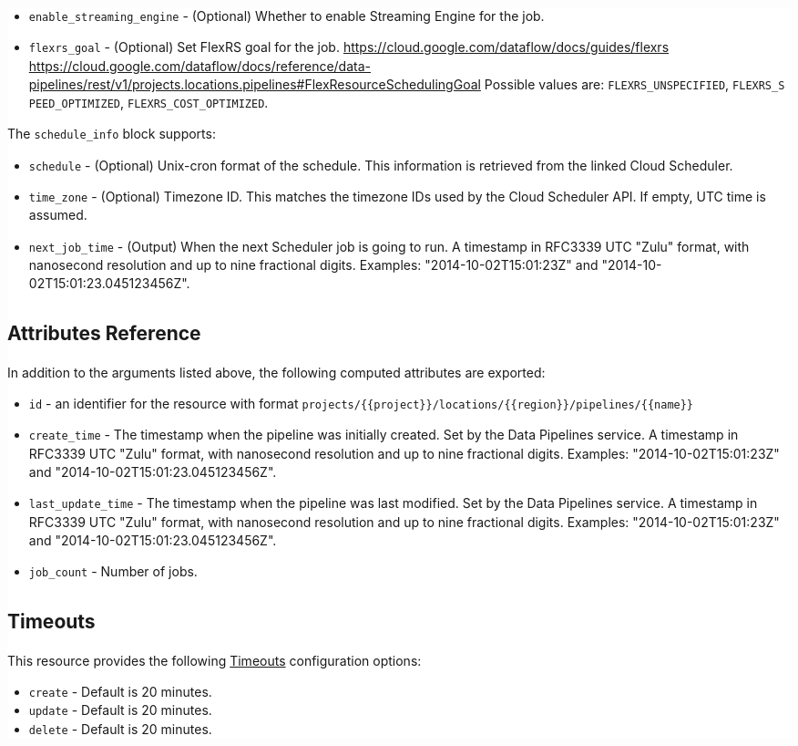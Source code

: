 * `enable_streaming_engine` -
  (Optional)
  Whether to enable Streaming Engine for the job.

* `flexrs_goal` -
  (Optional)
  Set FlexRS goal for the job. https://cloud.google.com/dataflow/docs/guides/flexrs
  https://cloud.google.com/dataflow/docs/reference/data-pipelines/rest/v1/projects.locations.pipelines#FlexResourceSchedulingGoal
  Possible values are: `FLEXRS_UNSPECIFIED`, `FLEXRS_SPEED_OPTIMIZED`, `FLEXRS_COST_OPTIMIZED`.

<a name="nested_schedule_info"></a>The `schedule_info` block supports:

* `schedule` -
  (Optional)
  Unix-cron format of the schedule. This information is retrieved from the linked Cloud Scheduler.

* `time_zone` -
  (Optional)
  Timezone ID. This matches the timezone IDs used by the Cloud Scheduler API. If empty, UTC time is assumed.

* `next_job_time` -
  (Output)
  When the next Scheduler job is going to run.
  A timestamp in RFC3339 UTC "Zulu" format, with nanosecond resolution and up to nine fractional digits. Examples: "2014-10-02T15:01:23Z" and "2014-10-02T15:01:23.045123456Z".

## Attributes Reference

In addition to the arguments listed above, the following computed attributes are exported:

* `id` - an identifier for the resource with format `projects/{{project}}/locations/{{region}}/pipelines/{{name}}`

* `create_time` -
  The timestamp when the pipeline was initially created. Set by the Data Pipelines service.
  A timestamp in RFC3339 UTC "Zulu" format, with nanosecond resolution and up to nine fractional digits. Examples: "2014-10-02T15:01:23Z" and "2014-10-02T15:01:23.045123456Z".

* `last_update_time` -
  The timestamp when the pipeline was last modified. Set by the Data Pipelines service.
  A timestamp in RFC3339 UTC "Zulu" format, with nanosecond resolution and up to nine fractional digits. Examples: "2014-10-02T15:01:23Z" and "2014-10-02T15:01:23.045123456Z".

* `job_count` -
  Number of jobs.


## Timeouts

This resource provides the following
[Timeouts](https://developer.hashicorp.com/terraform/plugin/sdkv2/resources/retries-and-customizable-timeouts) configuration options:

- `create` - Default is 20 minutes.
- `update` - Default is 20 minutes.
- `delete` - Default is 20 minutes.
